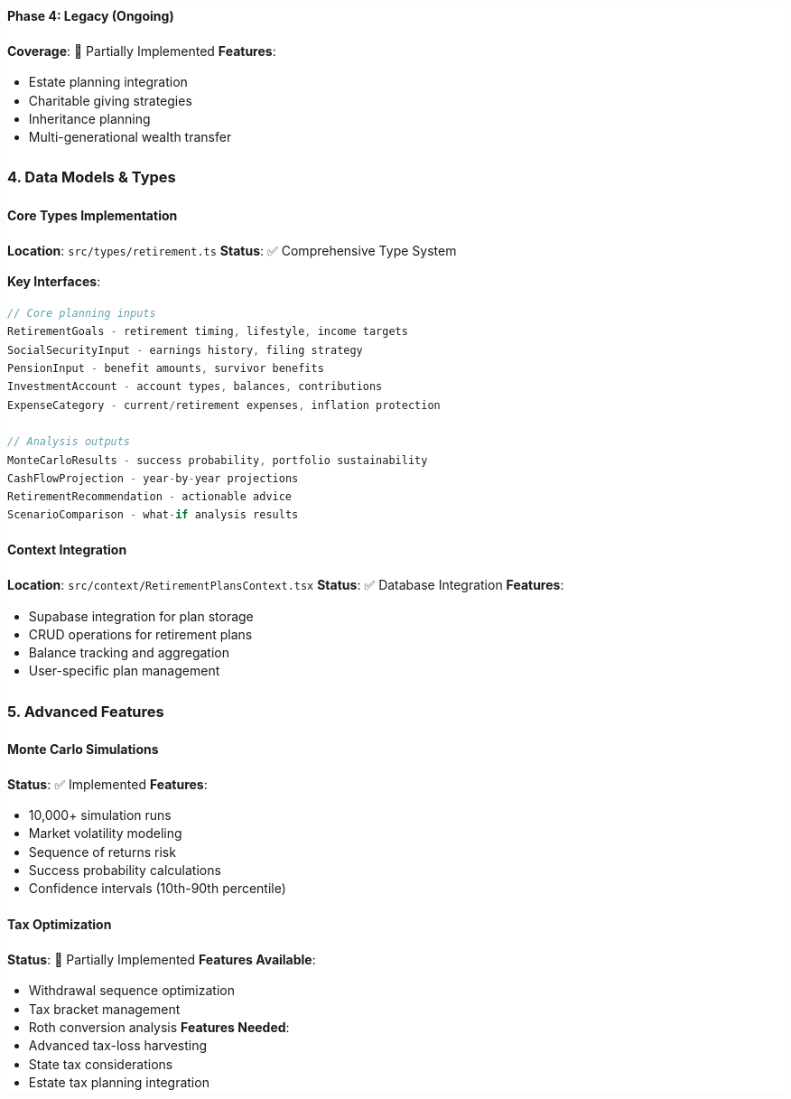 #### Phase 4: Legacy (Ongoing)
**Coverage**: 🚧 Partially Implemented
**Features**:
- Estate planning integration
- Charitable giving strategies
- Inheritance planning
- Multi-generational wealth transfer

### 4. Data Models & Types

#### Core Types Implementation
**Location**: `src/types/retirement.ts`
**Status**: ✅ Comprehensive Type System

**Key Interfaces**:
```typescript
// Core planning inputs
RetirementGoals - retirement timing, lifestyle, income targets
SocialSecurityInput - earnings history, filing strategy
PensionInput - benefit amounts, survivor benefits
InvestmentAccount - account types, balances, contributions
ExpenseCategory - current/retirement expenses, inflation protection

// Analysis outputs
MonteCarloResults - success probability, portfolio sustainability
CashFlowProjection - year-by-year projections
RetirementRecommendation - actionable advice
ScenarioComparison - what-if analysis results
```

#### Context Integration
**Location**: `src/context/RetirementPlansContext.tsx`
**Status**: ✅ Database Integration
**Features**:
- Supabase integration for plan storage
- CRUD operations for retirement plans
- Balance tracking and aggregation
- User-specific plan management

### 5. Advanced Features

#### Monte Carlo Simulations
**Status**: ✅ Implemented
**Features**:
- 10,000+ simulation runs
- Market volatility modeling
- Sequence of returns risk
- Success probability calculations
- Confidence intervals (10th-90th percentile)

#### Tax Optimization
**Status**: 🚧 Partially Implemented
**Features Available**:
- Withdrawal sequence optimization
- Tax bracket management
- Roth conversion analysis
**Features Needed**:
- Advanced tax-loss harvesting
- State tax considerations
- Estate tax planning integration
